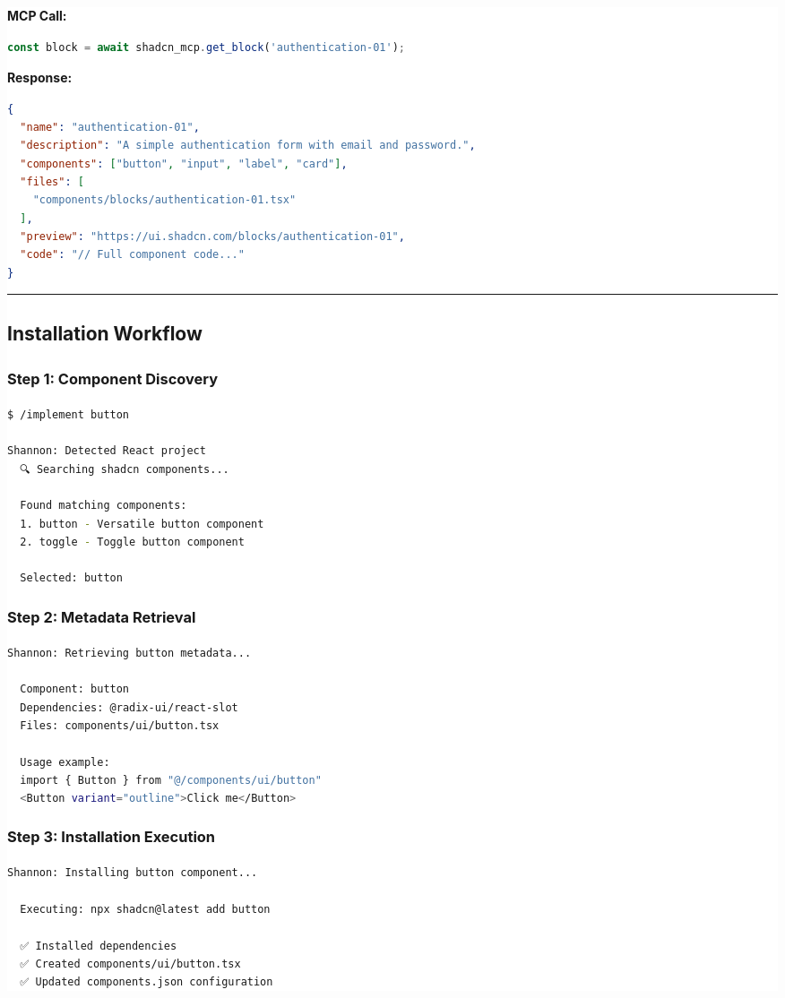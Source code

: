 **MCP Call:**
```typescript
const block = await shadcn_mcp.get_block('authentication-01');
```

**Response:**
```json
{
  "name": "authentication-01",
  "description": "A simple authentication form with email and password.",
  "components": ["button", "input", "label", "card"],
  "files": [
    "components/blocks/authentication-01.tsx"
  ],
  "preview": "https://ui.shadcn.com/blocks/authentication-01",
  "code": "// Full component code..."
}
```

---

## Installation Workflow

### Step 1: Component Discovery
```bash
$ /implement button

Shannon: Detected React project
  🔍 Searching shadcn components...

  Found matching components:
  1. button - Versatile button component
  2. toggle - Toggle button component

  Selected: button
```

### Step 2: Metadata Retrieval
```bash
Shannon: Retrieving button metadata...

  Component: button
  Dependencies: @radix-ui/react-slot
  Files: components/ui/button.tsx

  Usage example:
  import { Button } from "@/components/ui/button"
  <Button variant="outline">Click me</Button>
```

### Step 3: Installation Execution
```bash
Shannon: Installing button component...

  Executing: npx shadcn@latest add button

  ✅ Installed dependencies
  ✅ Created components/ui/button.tsx
  ✅ Updated components.json configuration
```
